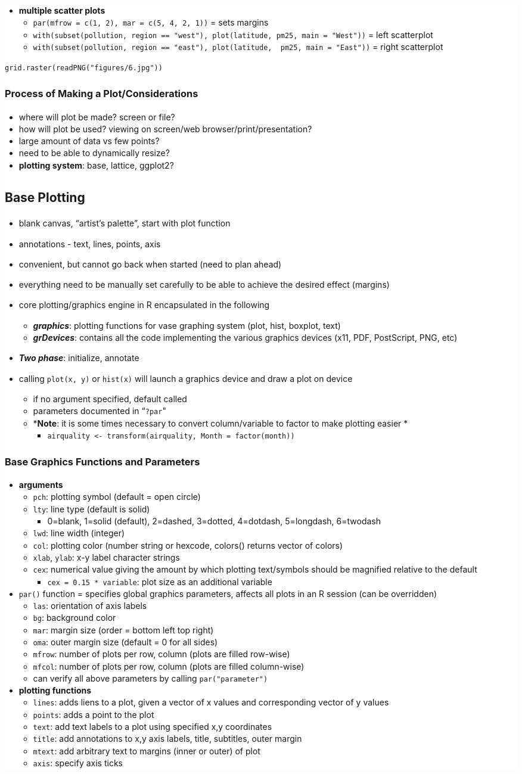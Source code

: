 
* **multiple scatter plots**
	* `par(mfrow = c(1, 2), mar = c(5, 4, 2, 1))` = sets margins
	* `with(subset(pollution, region == "west"), plot(latitude, pm25, main = "West"))` = left scatterplot
	* `with(subset(pollution, region == "east"), plot(latitude,  pm25, main = "East"))` = right scatterplot

```{r fig.height = 4, fig.width = 6, fig.align='center', echo=FALSE}
grid.raster(readPNG("figures/6.jpg"))
```

### Process of Making a Plot/Considerations
* where will plot be made? screen or file?
* how will plot be used? viewing on screen/web browser/print/presentation?
* large amount of data vs few points?
* need to be able to dynamically resize?
* **plotting system**: base, lattice, ggplot2?


## Base Plotting
* blank canvas, “artist’s palette”, start with plot function
* annotations - text, lines, points, axis
* convenient, but cannot go back when started (need to plan ahead)
* everything need to be manually set carefully to be able to achieve the desired effect (margins)
* core plotting/graphics engine in R encapsulated in the following
	* ***graphics***: plotting functions for vase graphing system (plot, hist, boxplot, text)
	* ***grDevices***: contains all the code implementing the various graphics devices (x11, PDF, PostScript, PNG, etc)

* ***Two phase***: initialize, annotate
* calling `plot(x, y)` or `hist(x)` will launch a graphics device and draw a plot on device
	* if no argument specified, default called
	* parameters documented in “`?par`"
	* ***Note**: it is some times necessary to convert column/variable to factor to make plotting easier *
		* `airquality <- transform(airquality, Month = factor(month))`

### Base Graphics Functions and Parameters
* **arguments**
	* `pch`: plotting symbol (default = open circle)
	* `lty`: line type (default is solid)
		* 0=blank, 1=solid (default), 2=dashed, 3=dotted, 4=dotdash, 5=longdash, 6=twodash
	* `lwd`: line width (integer)
	* `col`: plotting color (number string or hexcode, colors() returns vector of colors)
	* `xlab`, `ylab`: x-y label character strings
	* `cex`: numerical value giving the amount by which plotting text/symbols should be magnified relative to the default
		- `cex = 0.15 * variable`: plot size as an additional variable
* `par()` function = specifies global graphics parameters, affects all plots in an R session (can be overridden)
	* `las`: orientation of axis labels
	* `bg`: background color
	* `mar`: margin size (order = bottom left top right)
	* `oma`: outer margin size (default = 0 for all sides)
	* `mfrow`: number of plots per row, column (plots are filled row-wise)
	* `mfcol`: number of plots per row, column (plots are filled column-wise)
	* can verify all above parameters by calling `par("parameter")`
* **plotting functions**
	* `lines`: adds liens to a plot, given a vector of x values and corresponding vector of y values
	* `points`: adds a point to the plot
	* `text`: add text labels to a plot using specified x,y coordinates
	* `title`: add annotations to x,y axis labels, title, subtitles, outer margin
	* `mtext`: add arbitrary text to margins (inner or outer) of plot
	* `axis`: specify axis ticks